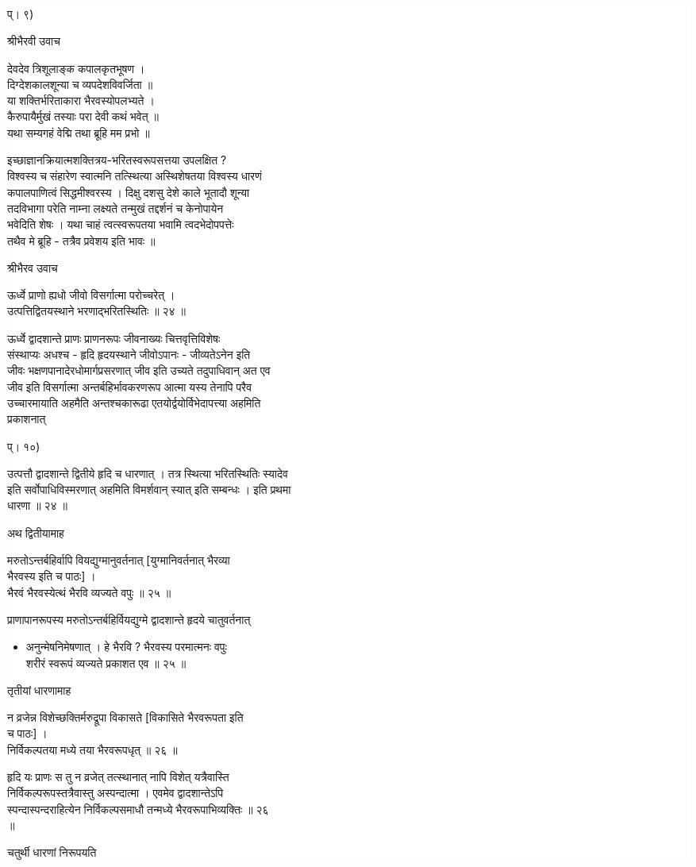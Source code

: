 प्। ९)  
  
श्रीभैरवी उवाच   
  
देवदेव त्रिशूलाङ्क कपालकृतभूषण ।  
दिग्देशकालशून्या च व्यपदेशविवर्जिता ॥  
या शक्तिर्भरिताकारा भैरवस्योपलभ्यते ।  
कैरुपायैर्मुखं तस्याः परा देवी कथं भवेत् ॥  
यथा सम्यगहं वेद्मि तथा ब्रूहि मम प्रभो ॥  
  
इच्छाज्ञानक्रियात्मशक्तित्रय-भरितस्वरूपसत्तया उपलक्षित ?   
विश्वस्य च संहारेण स्वात्मनि तत्स्थित्या अस्थिशेषतया विश्वस्य धारणं   
कपालपाणित्वं सिद्धमीश्वरस्य । दिक्षु दशसु देशे काले भूतादौ शून्या   
तदविभागा परेति नाम्ना लक्ष्यते तन्मुखं तद्दर्शनं च केनोपायेन   
भवेदिति शेषः । यथा चाहं त्वत्स्वरूपतया भवामि त्वदभेदोपपत्तेः   
तथैव मे ब्रूहि - तत्रैव प्रवेशय इति भावः ॥  
  
श्रीभैरव उवाच   
  
ऊर्ध्वे प्राणो ह्यधो जीवो विसर्गात्मा परोच्चरेत् ।  
उत्पत्तिद्वितयस्थाने भरणाद्भरितस्थितिः ॥ २४ ॥  
  
ऊर्ध्वे द्वादशान्ते प्राणः प्राणनरूपः जीवनाख्यः चित्तवृत्तिविशेषः   
संस्थाप्यः अधश्च - हृदि हृदयस्थाने जीवोऽपानः - जीव्यतेऽनेन इति   
जीवः भक्षणपानादेरधोमार्गप्रसरणात् जीव इति उच्यते तदुपाधिवान् अत एव   
जीव इति विसर्गात्मा अन्तर्बहिर्भावकरणरूप आत्मा यस्य तेनापि परैव   
उच्चारमायाति अहमैति अन्तश्चकारूढा एतयोर्द्वयोर्विभेदापत्त्या अहमिति   
प्रकाशनात्   
  
प्। १०)   
  
उत्पत्तौ द्वादशान्ते द्वितीये हृदि च धारणात् । तत्र स्थित्या भरितस्थितिः स्यादेव   
इति सर्वोपाधिविस्मरणात् अहमिति विमर्शवान् स्यात् इति सम्बन्धः । इति प्रथमा   
धारणा ॥ २४ ॥  
  
अथ द्वितीयामाह  
  
मरुतोऽन्तर्बहिर्वापि वियद्युग्मानुवर्तनात् [युग्मानिवर्तनात् भैरव्या   
भैरवस्य इति च पाठः] ।  
भैरवं भैरवस्येत्थं भैरवि व्यज्यते वपुः ॥ २५ ॥  
  
प्राणापानरूपस्य मरुतोऽन्तर्बहिर्वियद्युग्मे द्वादशान्ते हृदये चातुवर्तनात्   
- अनुन्मेषनिमेषणात् । हे भैरवि ? भैरवस्य परमात्मनः वपुः   
शरीरं स्वरूपं व्यज्यते प्रकाशत एव ॥ २५ ॥  
  
तृतीयां धारणामाह   
  
न व्रजेन्न विशेच्छक्तिर्मरुद्रूपा विकासते [विकासिते भैरवरूपता इति   
च पाठः] ।  
निर्विकल्पतया मध्ये तया भैरवरूपधृत् ॥ २६ ॥  
  
हृदि यः प्राणः स तु न व्रजेत् तत्स्थानात् नापि विशेत् यत्रैवास्ति   
निर्विकल्परूपस्तत्रैवास्तु अस्पन्दात्मा । एवमेव द्वादशान्तेऽपि   
स्पन्दास्पन्दराहित्येन निर्विकल्पसमाधौ तन्मध्ये भैरवरूपाभिव्यक्तिः ॥ २६   
॥  
  
चतुर्थी धारणां निरूपयति   
  